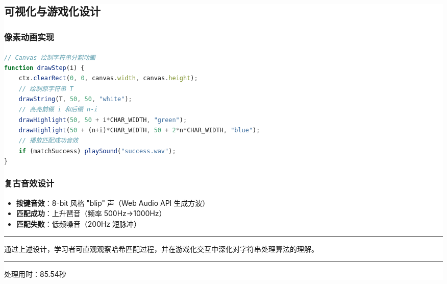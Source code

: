 
## 可视化与游戏化设计
### 像素动画实现
```javascript
// Canvas 绘制字符串分割动画
function drawStep(i) {
    ctx.clearRect(0, 0, canvas.width, canvas.height);
    // 绘制原字符串 T
    drawString(T, 50, 50, "white");
    // 高亮前缀 i 和后缀 n-i
    drawHighlight(50, 50 + i*CHAR_WIDTH, "green");
    drawHighlight(50 + (n+i)*CHAR_WIDTH, 50 + 2*n*CHAR_WIDTH, "blue");
    // 播放匹配成功音效
    if (matchSuccess) playSound("success.wav");
}
```

### 复古音效设计
- **按键音效**：8-bit 风格 "blip" 声（Web Audio API 生成方波）
- **匹配成功**：上升琶音（频率 500Hz→1000Hz）
- **匹配失败**：低频噪音（200Hz 短脉冲）

---

通过上述设计，学习者可直观观察哈希匹配过程，并在游戏化交互中深化对字符串处理算法的理解。

---
处理用时：85.54秒